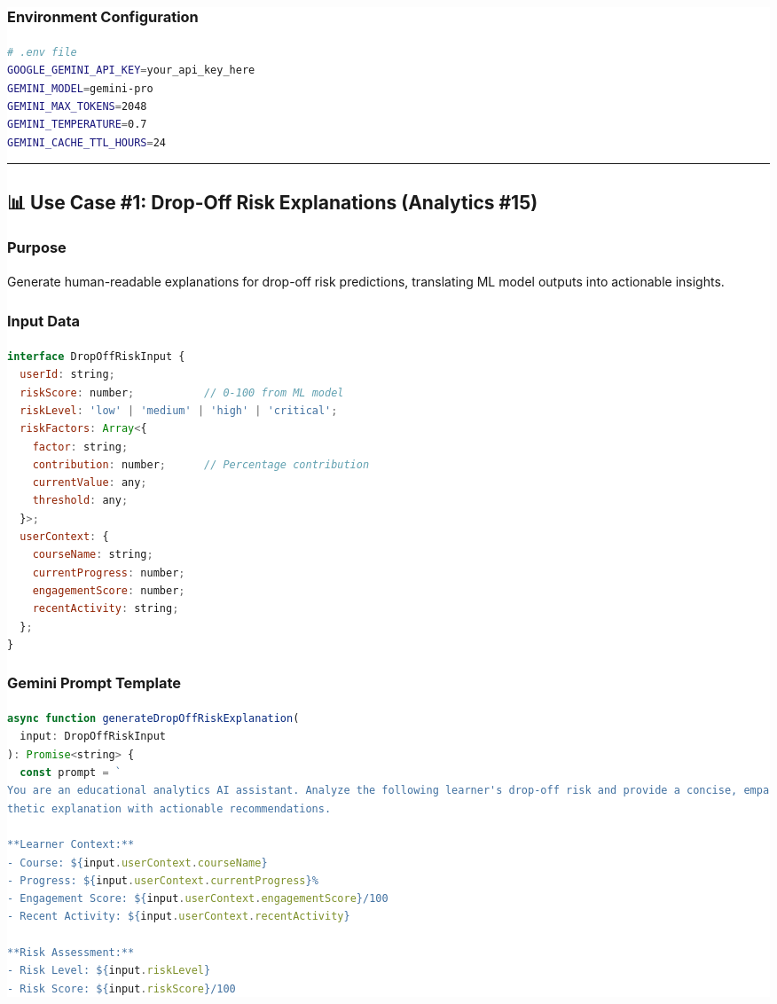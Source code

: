 ```javascript
```

### **Environment Configuration**

```bash
# .env file
GOOGLE_GEMINI_API_KEY=your_api_key_here
GEMINI_MODEL=gemini-pro
GEMINI_MAX_TOKENS=2048
GEMINI_TEMPERATURE=0.7
GEMINI_CACHE_TTL_HOURS=24
```

---

## 📊 Use Case #1: Drop-Off Risk Explanations (Analytics #15)

### **Purpose**
Generate human-readable explanations for drop-off risk predictions, translating ML model outputs into actionable insights.

### **Input Data**

```javascript
interface DropOffRiskInput {
  userId: string;
  riskScore: number;           // 0-100 from ML model
  riskLevel: 'low' | 'medium' | 'high' | 'critical';
  riskFactors: Array<{
    factor: string;
    contribution: number;      // Percentage contribution
    currentValue: any;
    threshold: any;
  }>;
  userContext: {
    courseName: string;
    currentProgress: number;
    engagementScore: number;
    recentActivity: string;
  };
}
```

### **Gemini Prompt Template**

```javascript
async function generateDropOffRiskExplanation(
  input: DropOffRiskInput
): Promise<string> {
  const prompt = `
You are an educational analytics AI assistant. Analyze the following learner's drop-off risk and provide a concise, empathetic explanation with actionable recommendations.

**Learner Context:**
- Course: ${input.userContext.courseName}
- Progress: ${input.userContext.currentProgress}%
- Engagement Score: ${input.userContext.engagementScore}/100
- Recent Activity: ${input.userContext.recentActivity}

**Risk Assessment:**
- Risk Level: ${input.riskLevel}
- Risk Score: ${input.riskScore}/100

```